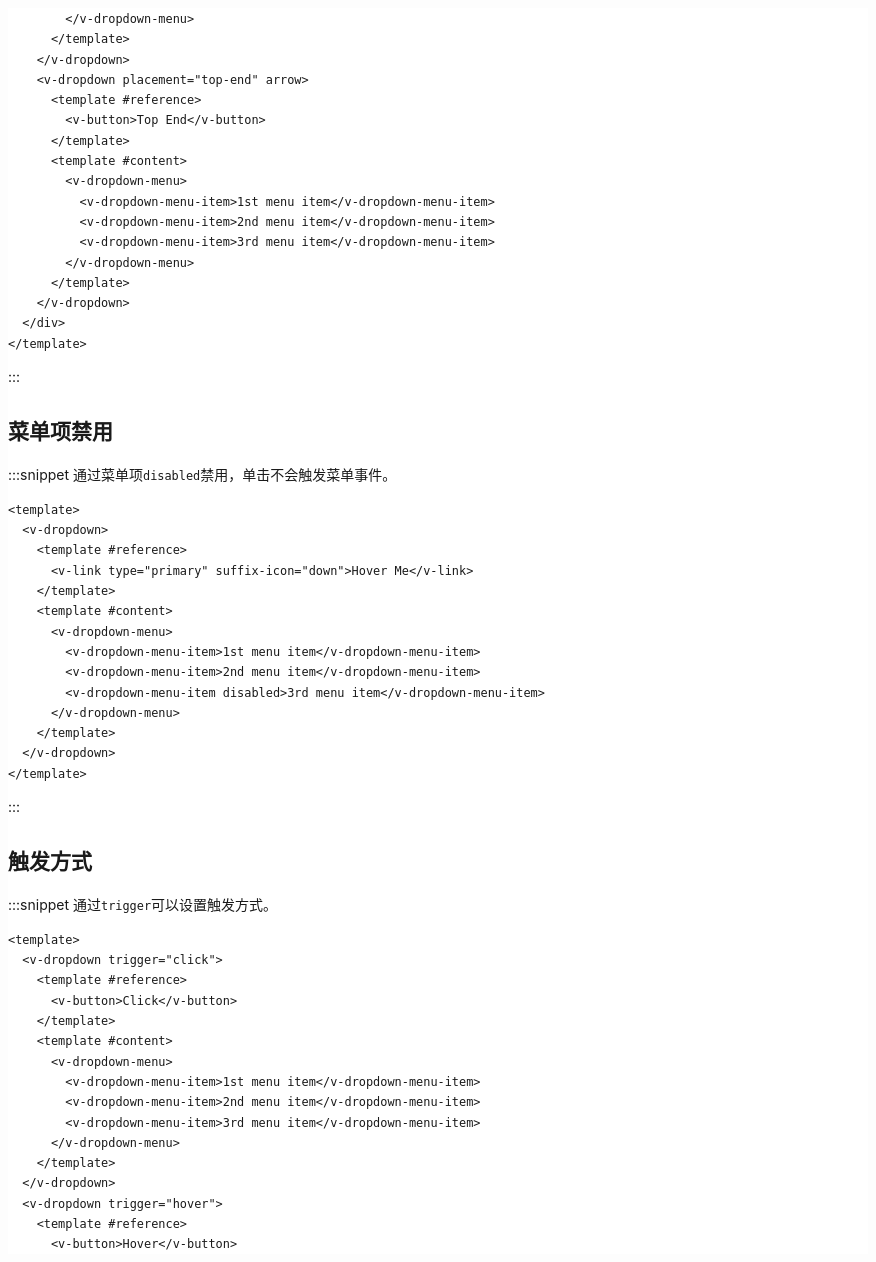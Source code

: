 ```vue
        </v-dropdown-menu>
      </template>
    </v-dropdown>
    <v-dropdown placement="top-end" arrow>
      <template #reference>
        <v-button>Top End</v-button>
      </template>
      <template #content>
        <v-dropdown-menu>
          <v-dropdown-menu-item>1st menu item</v-dropdown-menu-item>
          <v-dropdown-menu-item>2nd menu item</v-dropdown-menu-item>
          <v-dropdown-menu-item>3rd menu item</v-dropdown-menu-item>
        </v-dropdown-menu>
      </template>
    </v-dropdown>
  </div>
</template>
```

:::

## 菜单项禁用

:::snippet 通过菜单项`disabled`禁用，单击不会触发菜单事件。

```vue
<template>
  <v-dropdown>
    <template #reference>
      <v-link type="primary" suffix-icon="down">Hover Me</v-link>
    </template>
    <template #content>
      <v-dropdown-menu>
        <v-dropdown-menu-item>1st menu item</v-dropdown-menu-item>
        <v-dropdown-menu-item>2nd menu item</v-dropdown-menu-item>
        <v-dropdown-menu-item disabled>3rd menu item</v-dropdown-menu-item>
      </v-dropdown-menu>
    </template>
  </v-dropdown>
</template>
```

:::

## 触发方式

:::snippet 通过`trigger`可以设置触发方式。

```vue
<template>
  <v-dropdown trigger="click">
    <template #reference>
      <v-button>Click</v-button>
    </template>
    <template #content>
      <v-dropdown-menu>
        <v-dropdown-menu-item>1st menu item</v-dropdown-menu-item>
        <v-dropdown-menu-item>2nd menu item</v-dropdown-menu-item>
        <v-dropdown-menu-item>3rd menu item</v-dropdown-menu-item>
      </v-dropdown-menu>
    </template>
  </v-dropdown>
  <v-dropdown trigger="hover">
    <template #reference>
      <v-button>Hover</v-button>
```
